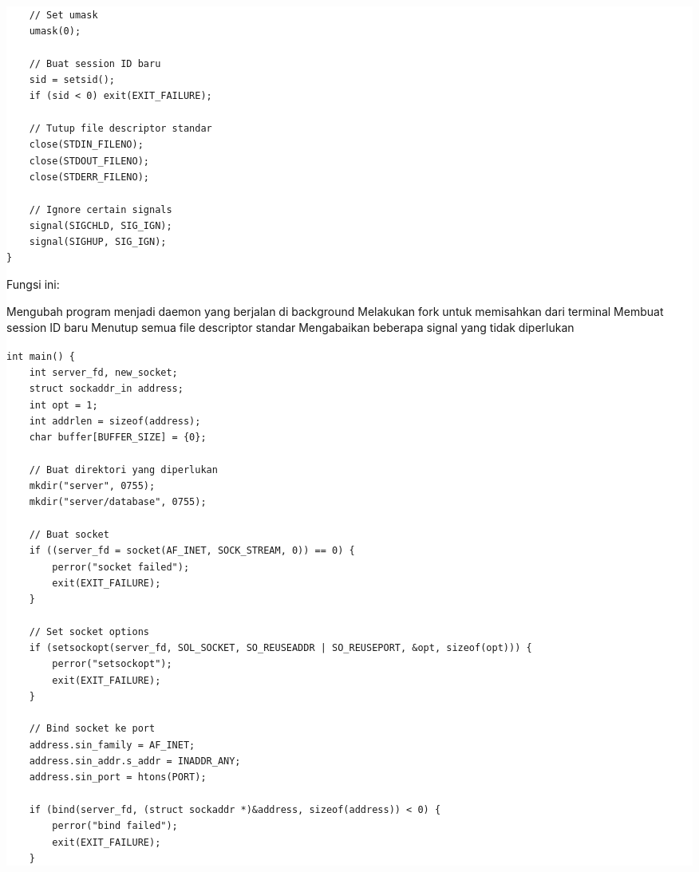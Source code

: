         // Set umask
        umask(0);
        
        // Buat session ID baru
        sid = setsid();
        if (sid < 0) exit(EXIT_FAILURE);
        
        // Tutup file descriptor standar
        close(STDIN_FILENO);
        close(STDOUT_FILENO);
        close(STDERR_FILENO);
        
        // Ignore certain signals
        signal(SIGCHLD, SIG_IGN);
        signal(SIGHUP, SIG_IGN);
    }

Fungsi ini:

Mengubah program menjadi daemon yang berjalan di background
Melakukan fork untuk memisahkan dari terminal
Membuat session ID baru
Menutup semua file descriptor standar
Mengabaikan beberapa signal yang tidak diperlukan

    int main() {
        int server_fd, new_socket;
        struct sockaddr_in address;
        int opt = 1;
        int addrlen = sizeof(address);
        char buffer[BUFFER_SIZE] = {0};
        
        // Buat direktori yang diperlukan
        mkdir("server", 0755);
        mkdir("server/database", 0755);
        
        // Buat socket
        if ((server_fd = socket(AF_INET, SOCK_STREAM, 0)) == 0) {
            perror("socket failed");
            exit(EXIT_FAILURE);
        }
        
        // Set socket options
        if (setsockopt(server_fd, SOL_SOCKET, SO_REUSEADDR | SO_REUSEPORT, &opt, sizeof(opt))) {
            perror("setsockopt");
            exit(EXIT_FAILURE);
        }
        
        // Bind socket ke port
        address.sin_family = AF_INET;
        address.sin_addr.s_addr = INADDR_ANY;
        address.sin_port = htons(PORT);
        
        if (bind(server_fd, (struct sockaddr *)&address, sizeof(address)) < 0) {
            perror("bind failed");
            exit(EXIT_FAILURE);
        }
        